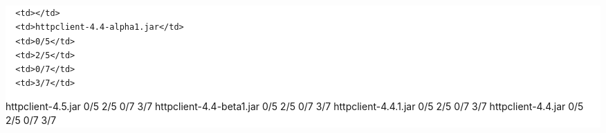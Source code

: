       <td></td>
      <td>httpclient-4.4-alpha1.jar</td>
      <td>0/5</td>
      <td>2/5</td>
      <td>0/7</td>
      <td>3/7</td>
   </tr>
   <tr>
      <td></td>
      <td></td>
      <td></td>
      <td></td>
     <td></td>
      <td></td>
      <td>httpclient-4.5.jar</td>
      <td>0/5</td>
      <td>2/5</td>
      <td>0/7</td>
      <td>3/7</td>
   </tr>
   <tr>
      <td></td>
      <td></td>
      <td></td>
      <td></td>
     <td></td>
      <td></td>
      <td>httpclient-4.4-beta1.jar</td>
      <td>0/5</td>
      <td>2/5</td>
      <td>0/7</td>
      <td>3/7</td>
   </tr>
   <tr>
      <td></td>
      <td></td>
      <td></td>
      <td></td>
     <td></td>
      <td></td>
      <td>httpclient-4.4.1.jar</td>
      <td>0/5</td>
      <td>2/5</td>
      <td>0/7</td>
      <td>3/7</td>
   </tr>
   <tr>
      <td></td>
      <td></td>
      <td></td>
      <td></td>
     <td></td>
      <td></td>
      <td>httpclient-4.4.jar</td>
      <td>0/5</td>
      <td>2/5</td>
      <td>0/7</td>
      <td>3/7</td>
   </tr>
   <tr>
      <td></td>
      <td></td>
      <td></td>
      <td></td>
